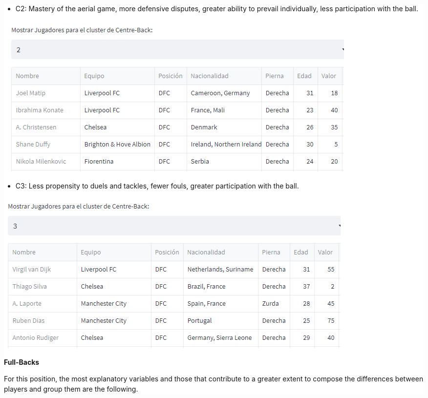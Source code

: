 - C2: Mastery of the aerial game, more defensive disputes, greater ability to prevail individually, less participation with the ball.

![png](/Model/Players/dfcc2.PNG)

- C3: Less propensity to duels and tackles, fewer fouls, greater participation with the ball.

![png](/Model/Players/dfcc3.PNG)

**Full-Backs**

For this position, the most explanatory variables and those that contribute to a greater extent to compose the differences between players and group them are the following.
